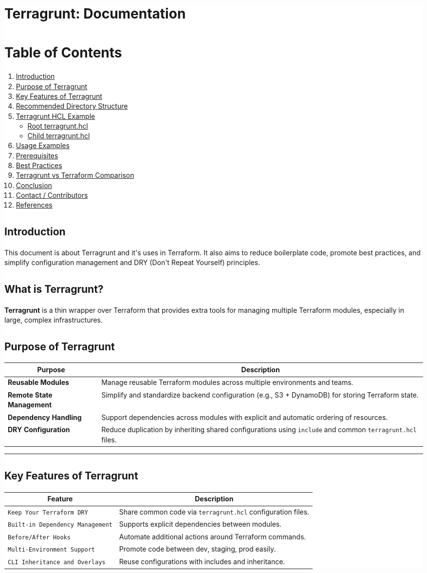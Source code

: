# **Terragrunt: Documentation**

# **Table of Contents**

1. [Introduction](#introduction)
2. [Purpose of Terragrunt](#purpose-of-terragrunt)
3. [Key Features of Terragrunt](#key-features-of-terragrunt)
4. [Recommended Directory Structure](#recommended-directory-structure)
5. [Terragrunt HCL Example](#terragrunt-hcl-example)
   * [Root terragrunt.hcl](#root-terragrunthcl)
   * [Child terragrunt.hcl](#child-terragrunthcl)
6. [Usage Examples](#usage-examples)
7. [Prerequisites](#prerequisites)
8. [Best Practices](#best-practices)
9. [Terragrunt vs Terraform Comparison](#terragrunt-vs-terraform-comparison)
10. [Conclusion](#conclusion)
11. [Contact / Contributors](#contact--contributors)
12. [References](#references)



## Introduction
This document is about Terragrunt and it's uses in Terraform. It also aims to reduce boilerplate code, promote best practices, and simplify configuration management and DRY (Don't Repeat Yourself) principles.
## **What is Terragrunt**?
**Terragrunt** is a thin wrapper over Terraform that provides extra tools for managing multiple Terraform modules, especially in large, complex infrastructures. 


## **Purpose of Terragrunt**

| **Purpose**                 | **Description**                                                                                                      |
| --------------------------- | -------------------------------------------------------------------------------------------------------------------- |
| **Reusable Modules**        | Manage reusable Terraform modules across multiple environments and teams.                                            |
| **Remote State Management** | Simplify and standardize backend configuration (e.g., S3 + DynamoDB) for storing Terraform state.                    |
| **Dependency Handling**     | Support dependencies across modules with explicit and automatic ordering of resources.                               |
| **DRY Configuration**       | Reduce duplication by inheriting shared configurations using `include` and common `terragrunt.hcl` files.            |


---

## **Key Features of Terragrunt**

| Feature                                | Description                                                          |
| -------------------------------------- | -------------------------------------------------------------------- |
| `Keep Your Terraform DRY`              | Share common code via `terragrunt.hcl` configuration files.          |
| `Built-in Dependency Management`       | Supports explicit dependencies between modules.                      |
| `Before/After Hooks`                   | Automate additional actions around Terraform commands.               |
| `Multi-Environment Support`            | Promote code between dev, staging, prod easily.                      |
| `CLI Inheritance and Overlays`         | Reuse configurations with includes and inheritance.                  |

